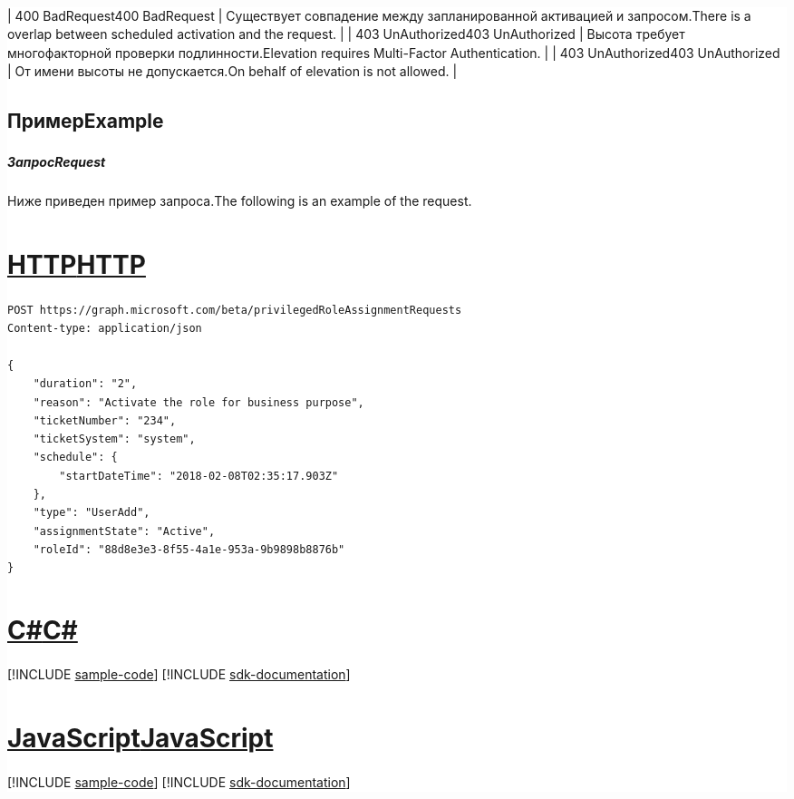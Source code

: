 | <span data-ttu-id="5d9c8-181">400 BadRequest</span><span class="sxs-lookup"><span data-stu-id="5d9c8-181">400 BadRequest</span></span> | <span data-ttu-id="5d9c8-182">Существует совпадение между запланированной активацией и запросом.</span><span class="sxs-lookup"><span data-stu-id="5d9c8-182">There is a overlap between scheduled activation and the request.</span></span> |
| <span data-ttu-id="5d9c8-183">403 UnAuthorized</span><span class="sxs-lookup"><span data-stu-id="5d9c8-183">403 UnAuthorized</span></span> | <span data-ttu-id="5d9c8-184">Высота требует многофакторной проверки подлинности.</span><span class="sxs-lookup"><span data-stu-id="5d9c8-184">Elevation requires Multi-Factor Authentication.</span></span> |
| <span data-ttu-id="5d9c8-185">403 UnAuthorized</span><span class="sxs-lookup"><span data-stu-id="5d9c8-185">403 UnAuthorized</span></span> | <span data-ttu-id="5d9c8-186">От имени высоты не допускается.</span><span class="sxs-lookup"><span data-stu-id="5d9c8-186">On behalf of elevation is not allowed.</span></span> |

## <a name="example"></a><span data-ttu-id="5d9c8-187">Пример</span><span class="sxs-lookup"><span data-stu-id="5d9c8-187">Example</span></span>
##### <a name="request"></a><span data-ttu-id="5d9c8-188">Запрос</span><span class="sxs-lookup"><span data-stu-id="5d9c8-188">Request</span></span>
<span data-ttu-id="5d9c8-189">Ниже приведен пример запроса.</span><span class="sxs-lookup"><span data-stu-id="5d9c8-189">The following is an example of the request.</span></span>

# <a name="http"></a>[<span data-ttu-id="5d9c8-190">HTTP</span><span class="sxs-lookup"><span data-stu-id="5d9c8-190">HTTP</span></span>](#tab/http)

```http
POST https://graph.microsoft.com/beta/privilegedRoleAssignmentRequests
Content-type: application/json

{
    "duration": "2",
    "reason": "Activate the role for business purpose",
    "ticketNumber": "234",
    "ticketSystem": "system",
    "schedule": {
        "startDateTime": "2018-02-08T02:35:17.903Z"
    },
    "type": "UserAdd",
    "assignmentState": "Active",
    "roleId": "88d8e3e3-8f55-4a1e-953a-9b9898b8876b"
}
```
# <a name="c"></a>[<span data-ttu-id="5d9c8-191">C#</span><span class="sxs-lookup"><span data-stu-id="5d9c8-191">C#</span></span>](#tab/csharp)
[!INCLUDE [sample-code](../includes/snippets/csharp/post-privilegedroleassignmentrequest-csharp-snippets.md)]
[!INCLUDE [sdk-documentation](../includes/snippets/snippets-sdk-documentation-link.md)]

# <a name="javascript"></a>[<span data-ttu-id="5d9c8-192">JavaScript</span><span class="sxs-lookup"><span data-stu-id="5d9c8-192">JavaScript</span></span>](#tab/javascript)
[!INCLUDE [sample-code](../includes/snippets/javascript/post-privilegedroleassignmentrequest-javascript-snippets.md)]
[!INCLUDE [sdk-documentation](../includes/snippets/snippets-sdk-documentation-link.md)]

